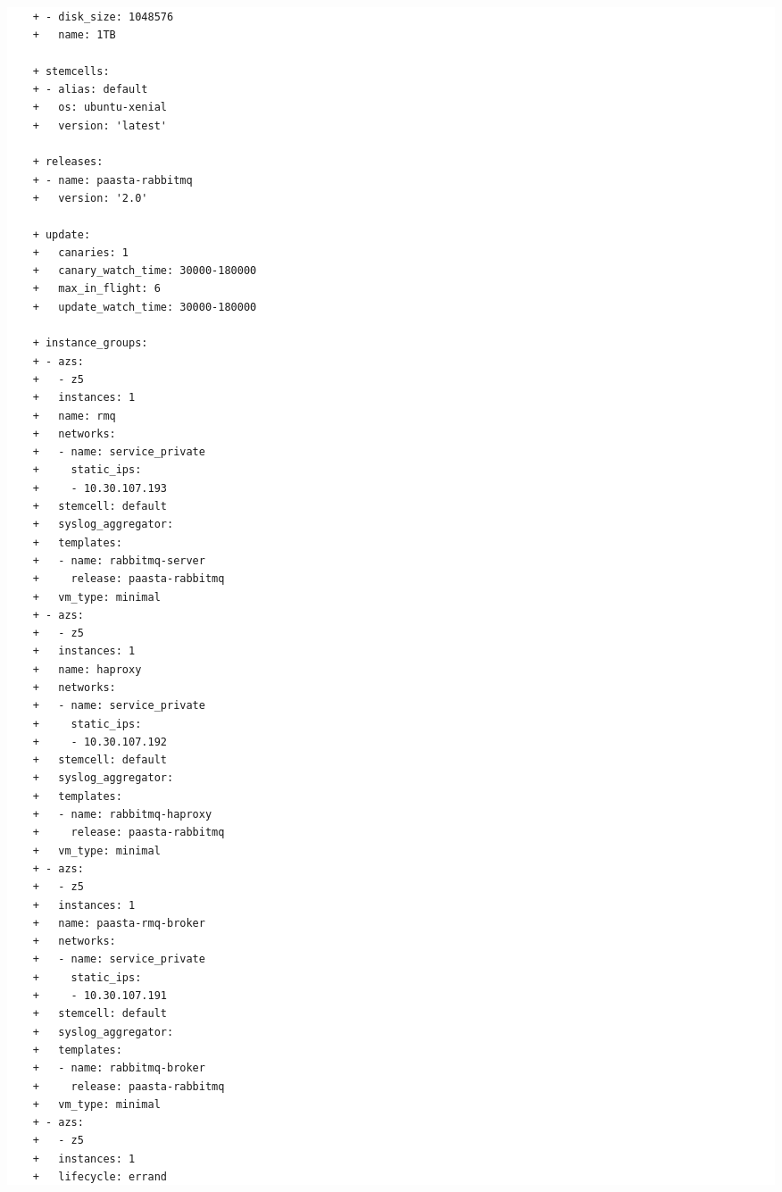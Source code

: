 		+ - disk_size: 1048576
		+   name: 1TB

		+ stemcells:
		+ - alias: default
		+   os: ubuntu-xenial
		+   version: 'latest'

		+ releases:
		+ - name: paasta-rabbitmq
		+   version: '2.0'

		+ update:
		+   canaries: 1
		+   canary_watch_time: 30000-180000
		+   max_in_flight: 6
		+   update_watch_time: 30000-180000

		+ instance_groups:
		+ - azs:
		+   - z5
		+   instances: 1
		+   name: rmq
		+   networks:
		+   - name: service_private
		+     static_ips:
		+     - 10.30.107.193
		+   stemcell: default
		+   syslog_aggregator: 
		+   templates:
		+   - name: rabbitmq-server
		+     release: paasta-rabbitmq
		+   vm_type: minimal
		+ - azs:
		+   - z5
		+   instances: 1
		+   name: haproxy
		+   networks:
		+   - name: service_private
		+     static_ips:
		+     - 10.30.107.192
		+   stemcell: default
		+   syslog_aggregator: 
		+   templates:
		+   - name: rabbitmq-haproxy
		+     release: paasta-rabbitmq
		+   vm_type: minimal
		+ - azs:
		+   - z5
		+   instances: 1
		+   name: paasta-rmq-broker
		+   networks:
		+   - name: service_private
		+     static_ips:
		+     - 10.30.107.191
		+   stemcell: default
		+   syslog_aggregator: 
		+   templates:
		+   - name: rabbitmq-broker
		+     release: paasta-rabbitmq
		+   vm_type: minimal
		+ - azs:
		+   - z5
		+   instances: 1
		+   lifecycle: errand